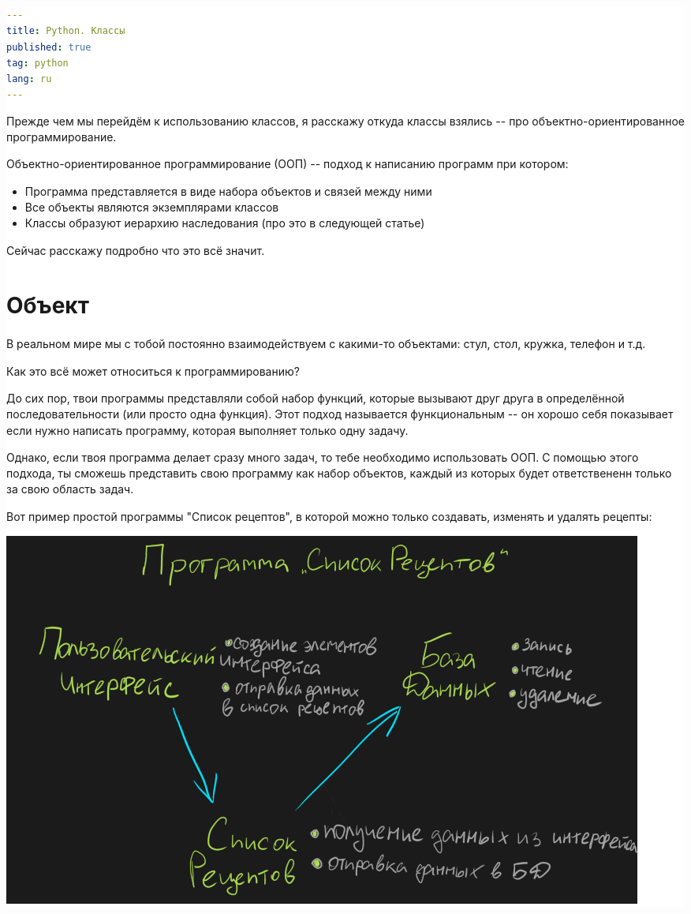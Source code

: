 ```yaml
---
title: Python. Классы
published: true
tag: python
lang: ru
---
```


Прежде чем мы перейдём к использованию классов, я расскажу откуда классы взялись -- про объектно-ориентированное программирование.

Объектно-ориентированное программирование (ООП) -- подход к написанию программ при котором:

* Программа представляется в виде набора объектов и связей между ними
* Все объекты являются экземплярами классов
* Классы образуют иерархию наследования (про это в следующей статье)

Сейчас расскажу подробно что это всё значит.

# Объект

В реальном мире мы с тобой постоянно взаимодействуем с какими-то объектами: стул, стол, кружка, телефон и т.д.

Как это всё может относиться к программированию?

До сих пор, твои программы представляли собой набор функций, которые вызывают друг друга в определённой последовательности (или просто одна функция). Этот подход называется функциональным -- он хорошо себя показывает если нужно написать программу, которая выполняет только одну задачу.

Однако, если твоя программа делает сразу много задач, то тебе необходимо использовать ООП. С помощью этого подхода, ты сможешь представить свою программу как набор объектов, каждый из которых будет ответствененн только за свою область задач.

Вот пример простой программы "Список рецептов", в которой можно только создавать, изменять и удалять рецепты:

![Программа "Список рецептов"](/assets/images/python-classes-reciples.png)
